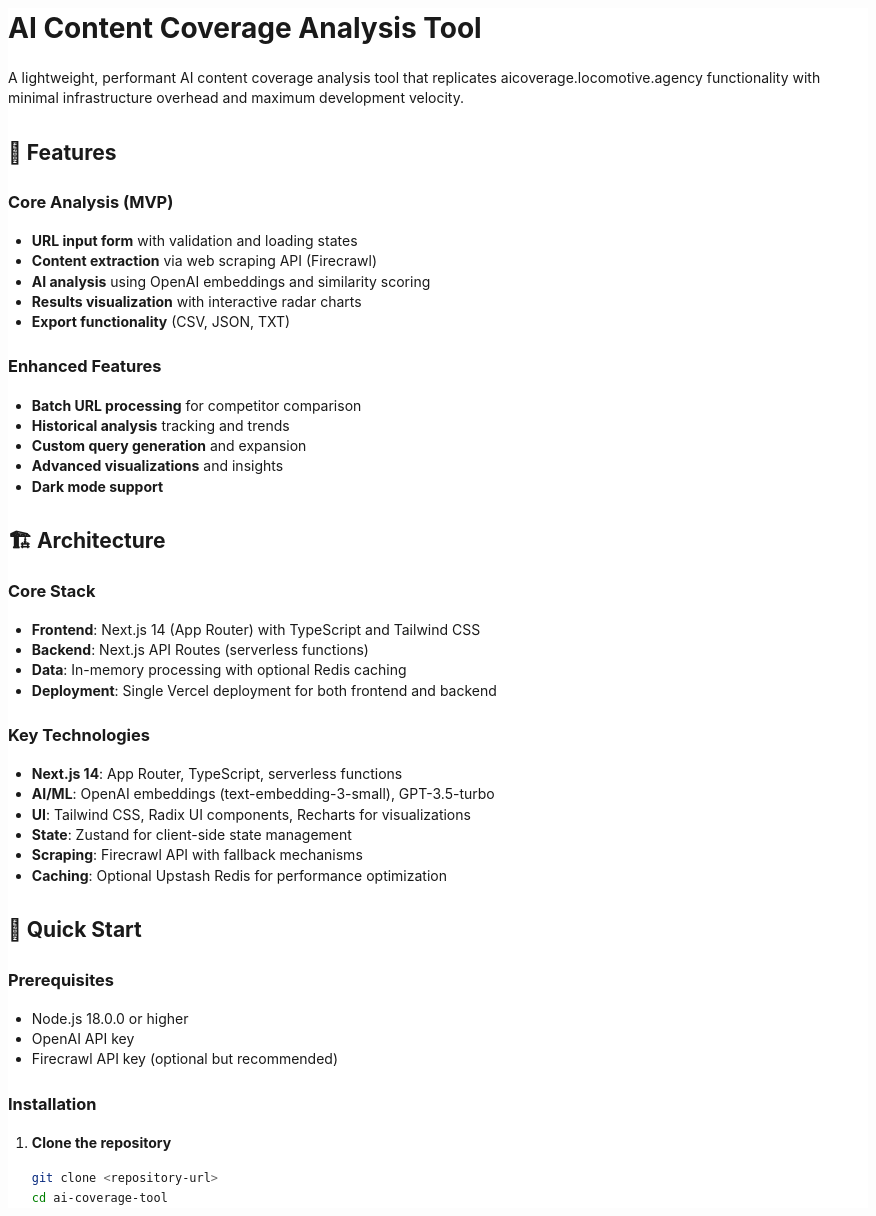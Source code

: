 # AI Content Coverage Analysis Tool

A lightweight, performant AI content coverage analysis tool that replicates aicoverage.locomotive.agency functionality with minimal infrastructure overhead and maximum development velocity.

## 🌟 Features

### Core Analysis (MVP)
- **URL input form** with validation and loading states
- **Content extraction** via web scraping API (Firecrawl)
- **AI analysis** using OpenAI embeddings and similarity scoring
- **Results visualization** with interactive radar charts
- **Export functionality** (CSV, JSON, TXT)

### Enhanced Features
- **Batch URL processing** for competitor comparison
- **Historical analysis** tracking and trends
- **Custom query generation** and expansion
- **Advanced visualizations** and insights
- **Dark mode support**

## 🏗️ Architecture

### Core Stack
- **Frontend**: Next.js 14 (App Router) with TypeScript and Tailwind CSS
- **Backend**: Next.js API Routes (serverless functions)
- **Data**: In-memory processing with optional Redis caching
- **Deployment**: Single Vercel deployment for both frontend and backend

### Key Technologies
- **Next.js 14**: App Router, TypeScript, serverless functions
- **AI/ML**: OpenAI embeddings (text-embedding-3-small), GPT-3.5-turbo
- **UI**: Tailwind CSS, Radix UI components, Recharts for visualizations
- **State**: Zustand for client-side state management
- **Scraping**: Firecrawl API with fallback mechanisms
- **Caching**: Optional Upstash Redis for performance optimization

## 🚀 Quick Start

### Prerequisites
- Node.js 18.0.0 or higher
- OpenAI API key
- Firecrawl API key (optional but recommended)

### Installation

1. **Clone the repository**
   ```bash
   git clone <repository-url>
   cd ai-coverage-tool
   ```
